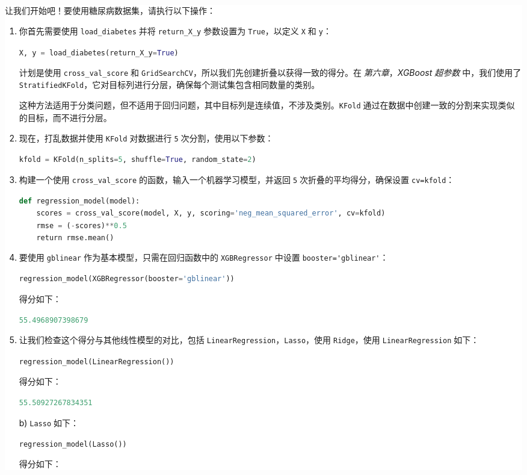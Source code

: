 让我们开始吧！要使用糖尿病数据集，请执行以下操作：

1.  你首先需要使用 `load_diabetes` 并将 `return_X_y` 参数设置为 `True`，以定义 `X` 和 `y`：

    ```py
    X, y = load_diabetes(return_X_y=True)
    ```

    计划是使用 `cross_val_score` 和 `GridSearchCV`，所以我们先创建折叠以获得一致的得分。在 *第六章*，*XGBoost 超参数* 中，我们使用了 `StratifiedKFold`，它对目标列进行分层，确保每个测试集包含相同数量的类别。

    这种方法适用于分类问题，但不适用于回归问题，其中目标列是连续值，不涉及类别。`KFold` 通过在数据中创建一致的分割来实现类似的目标，而不进行分层。

1.  现在，打乱数据并使用 `KFold` 对数据进行 `5` 次分割，使用以下参数：

    ```py
    kfold = KFold(n_splits=5, shuffle=True, random_state=2)  
    ```

1.  构建一个使用 `cross_val_score` 的函数，输入一个机器学习模型，并返回 `5` 次折叠的平均得分，确保设置 `cv=kfold`：

    ```py
    def regression_model(model):
        scores = cross_val_score(model, X, y, scoring='neg_mean_squared_error', cv=kfold)
        rmse = (-scores)**0.5
        return rmse.mean()
    ```

1.  要使用 `gblinear` 作为基本模型，只需在回归函数中的 `XGBRegressor` 中设置 `booster='gblinear'`：

    ```py
    regression_model(XGBRegressor(booster='gblinear'))
    ```

    得分如下：

    ```py
    55.4968907398679
    ```

1.  让我们检查这个得分与其他线性模型的对比，包括 `LinearRegression`，`Lasso`，使用 `Ridge`，使用 `LinearRegression` 如下：

    ```py
    regression_model(LinearRegression())
    ```

    得分如下：

    ```py
    55.50927267834351
    ```

    b) `Lasso` 如下：

    ```py
    regression_model(Lasso())
    ```

    得分如下：
